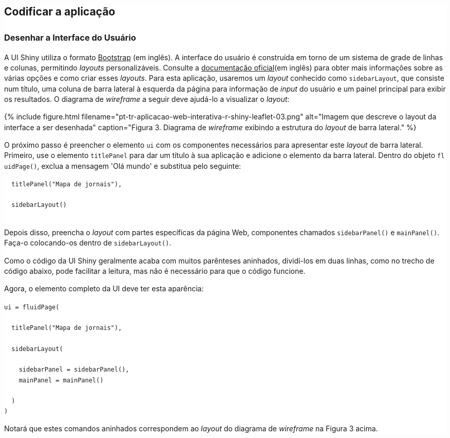 ## Codificar a aplicação

### Desenhar a Interface do Usuário

A UI Shiny utiliza o formato [Bootstrap](https://perma.cc/BK3T-V6HP) (em inglês). A interface do usuário é construída em torno de um sistema de grade de linhas e colunas, permitindo _layouts_ personalizáveis. Consulte a [documentação oficial](https://perma.cc/9U3B-AHF6)(em inglês)  para obter mais informações sobre as várias opções e como criar esses _layouts_. Para esta aplicação, usaremos um _layout_ conhecido como `sidebarLayout`, que consiste num título, uma coluna de barra lateral à esquerda da página para informação de _input_ do usuário e um painel principal para exibir os resultados. O diagrama de *wireframe* a seguir deve ajudá-lo a visualizar o _layout_: 

{% include figure.html filename="pt-tr-aplicacao-web-interativa-r-shiny-leaflet-03.png" alt="Imagem que descreve o layout da interface a ser desenhada" caption="Figura 3. Diagrama de *wireframe* exibindo a estrutura do _layout_ de barra lateral." %}

O próximo passo é preencher o elemento `ui` com os componentes necessários para apresentar este _layout_ de barra lateral. Primeiro, use o elemento `titlePanel` para dar um título à sua aplicação e adicione o elemento da barra lateral. Dentro do objeto `fluidPage()`, exclua a mensagem 'Olá mundo' e substitua pelo seguinte: 

```
  titlePanel("Mapa de jornais"),
  
  sidebarLayout() 
  
```

Depois disso, preencha o _layout_ com partes específicas da página Web, componentes chamados `sidebarPanel()` e `mainPanel()`. Faça-o colocando-os dentro de `sidebarLayout()`.

<div class="alert alert-info">
Como o código da UI Shiny geralmente acaba com muitos parênteses aninhados, dividi-los em duas linhas, como no trecho de código abaixo, pode facilitar a leitura, mas não é necessário para que o código funcione.
</div>

Agora, o elemento completo da UI deve ter esta aparência:

```
ui = fluidPage(

  titlePanel("Mapa de jornais"),

  sidebarLayout(
  
    sidebarPanel = sidebarPanel(),
    mainPanel = mainPanel()
	
  )
)
```

Notará que estes comandos aninhados correspondem ao _layout_ do diagrama de *wireframe* na Figura 3 acima.

